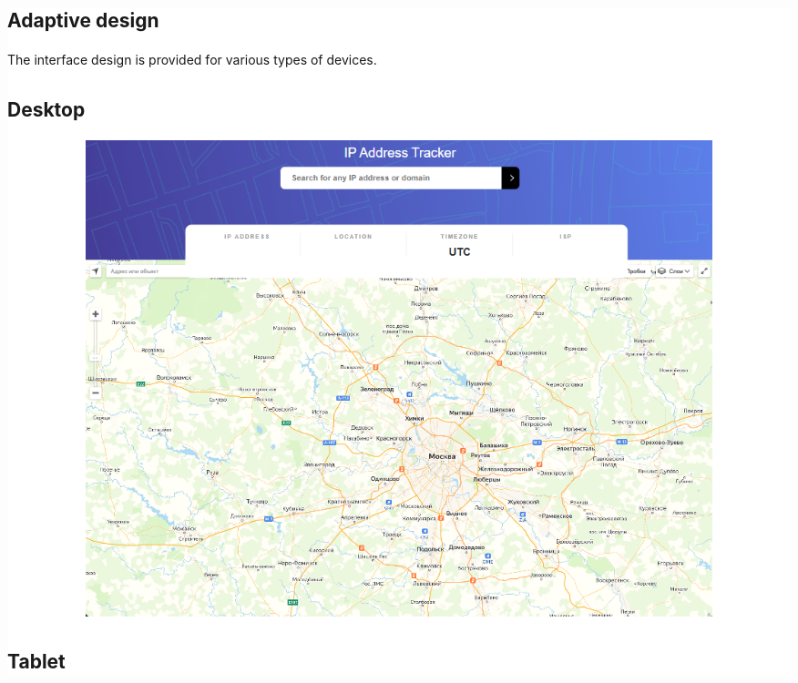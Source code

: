 ## Adaptive design

The interface design is provided for various types of devices.

## **Desktop**
<p align="center">
<img  src="./readme_assets/Desktop.png" width="80%">
</p>

## **Tablet**
<p align="center">